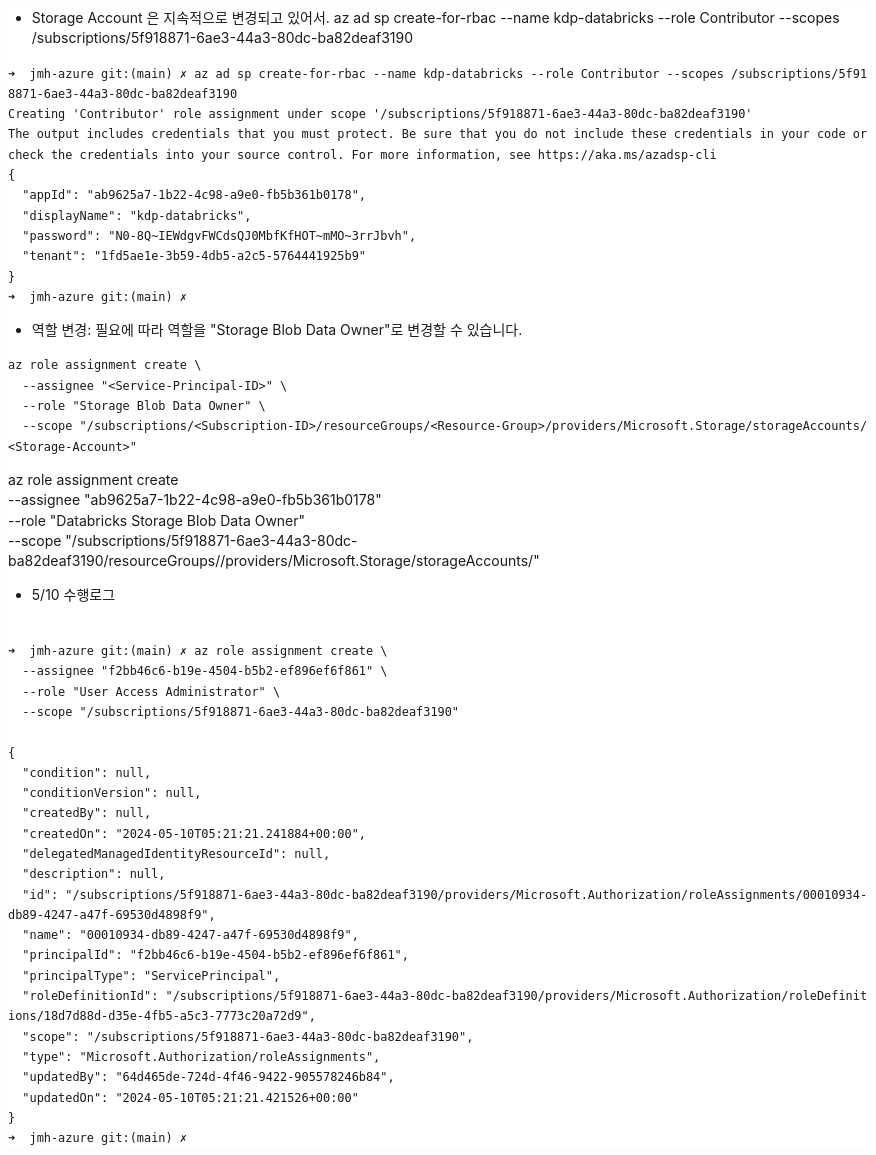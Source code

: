   - Storage Account 은 지속적으로 변경되고 있어서. 
az ad sp create-for-rbac --name kdp-databricks --role Contributor --scopes /subscriptions/5f918871-6ae3-44a3-80dc-ba82deaf3190


```
➜  jmh-azure git:(main) ✗ az ad sp create-for-rbac --name kdp-databricks --role Contributor --scopes /subscriptions/5f918871-6ae3-44a3-80dc-ba82deaf3190
Creating 'Contributor' role assignment under scope '/subscriptions/5f918871-6ae3-44a3-80dc-ba82deaf3190'
The output includes credentials that you must protect. Be sure that you do not include these credentials in your code or check the credentials into your source control. For more information, see https://aka.ms/azadsp-cli
{
  "appId": "ab9625a7-1b22-4c98-a9e0-fb5b361b0178",
  "displayName": "kdp-databricks",
  "password": "N0-8Q~IEWdgvFWCdsQJ0MbfKfHOT~mMO~3rrJbvh",
  "tenant": "1fd5ae1e-3b59-4db5-a2c5-5764441925b9"
}
➜  jmh-azure git:(main) ✗ 
```

- 역할 변경: 필요에 따라 역할을 "Storage Blob Data Owner"로 변경할 수 있습니다.
```
az role assignment create \
  --assignee "<Service-Principal-ID>" \
  --role "Storage Blob Data Owner" \
  --scope "/subscriptions/<Subscription-ID>/resourceGroups/<Resource-Group>/providers/Microsoft.Storage/storageAccounts/<Storage-Account>"
  ```

az role assignment create \
  --assignee "ab9625a7-1b22-4c98-a9e0-fb5b361b0178" \
  --role "Databricks Storage Blob Data Owner" \
  --scope "/subscriptions/5f918871-6ae3-44a3-80dc-ba82deaf3190/resourceGroups/<Resource-Group>/providers/Microsoft.Storage/storageAccounts/<Storage-Account>"


- 5/10 수행로그 
```

➜  jmh-azure git:(main) ✗ az role assignment create \
  --assignee "f2bb46c6-b19e-4504-b5b2-ef896ef6f861" \
  --role "User Access Administrator" \
  --scope "/subscriptions/5f918871-6ae3-44a3-80dc-ba82deaf3190"

{
  "condition": null,
  "conditionVersion": null,
  "createdBy": null,
  "createdOn": "2024-05-10T05:21:21.241884+00:00",
  "delegatedManagedIdentityResourceId": null,
  "description": null,
  "id": "/subscriptions/5f918871-6ae3-44a3-80dc-ba82deaf3190/providers/Microsoft.Authorization/roleAssignments/00010934-db89-4247-a47f-69530d4898f9",
  "name": "00010934-db89-4247-a47f-69530d4898f9",
  "principalId": "f2bb46c6-b19e-4504-b5b2-ef896ef6f861",
  "principalType": "ServicePrincipal",
  "roleDefinitionId": "/subscriptions/5f918871-6ae3-44a3-80dc-ba82deaf3190/providers/Microsoft.Authorization/roleDefinitions/18d7d88d-d35e-4fb5-a5c3-7773c20a72d9",
  "scope": "/subscriptions/5f918871-6ae3-44a3-80dc-ba82deaf3190",
  "type": "Microsoft.Authorization/roleAssignments",
  "updatedBy": "64d465de-724d-4f46-9422-905578246b84",
  "updatedOn": "2024-05-10T05:21:21.421526+00:00"
}
➜  jmh-azure git:(main) ✗ 
```
